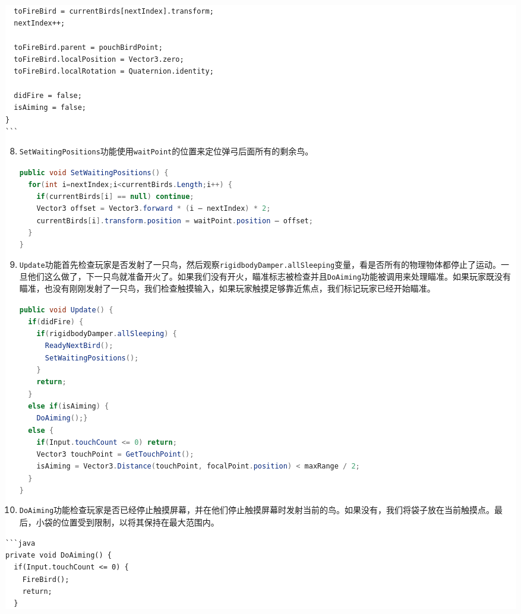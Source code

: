       toFireBird = currentBirds[nextIndex].transform;
      nextIndex++;

      toFireBird.parent = pouchBirdPoint;
      toFireBird.localPosition = Vector3.zero;
      toFireBird.localRotation = Quaternion.identity;

      didFire = false;
      isAiming = false;
    }
    ```

8.  `SetWaitingPositions`功能使用`waitPoint`的位置来定位弹弓后面所有的剩余鸟。

    ```java
    public void SetWaitingPositions() {
      for(int i=nextIndex;i<currentBirds.Length;i++) {
        if(currentBirds[i] == null) continue;
        Vector3 offset = Vector3.forward * (i – nextIndex) * 2;
        currentBirds[i].transform.position = waitPoint.position – offset;
      }
    }
    ```

9.  `Update`功能首先检查玩家是否发射了一只鸟，然后观察`rigidbodyDamper.allSleeping`变量，看是否所有的物理物体都停止了运动。一旦他们这么做了，下一只鸟就准备开火了。如果我们没有开火，瞄准标志被检查并且`DoAiming`功能被调用来处理瞄准。如果玩家既没有瞄准，也没有刚刚发射了一只鸟，我们检查触摸输入，如果玩家触摸足够靠近焦点，我们标记玩家已经开始瞄准。

    ```java
    public void Update() {
      if(didFire) {
        if(rigidbodyDamper.allSleeping) {
          ReadyNextBird();
          SetWaitingPositions();
        }
        return;
      }
      else if(isAiming) {
        DoAiming();}
      else {
        if(Input.touchCount <= 0) return;
        Vector3 touchPoint = GetTouchPoint();
        isAiming = Vector3.Distance(touchPoint, focalPoint.position) < maxRange / 2;
      }
    }
    ```

10.  `DoAiming`功能检查玩家是否已经停止触摸屏幕，并在他们停止触摸屏幕时发射当前的鸟。如果没有，我们将袋子放在当前触摸点。最后，小袋的位置受到限制，以将其保持在最大范围内。

    ```java
    private void DoAiming() {
      if(Input.touchCount <= 0) {
        FireBird();
        return;
      }
